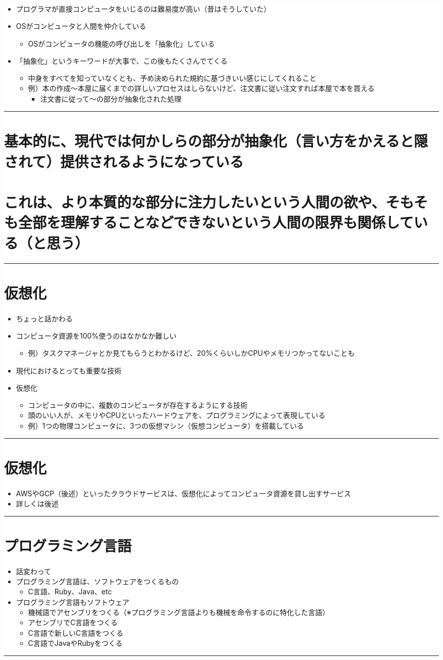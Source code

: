 - プログラマが直接コンピュータをいじるのは難易度が高い（昔はそうしていた）
- OSがコンピュータと人間を仲介している
  - OSがコンピュータの機能の呼び出しを「抽象化」している

- 「抽象化」というキーワードが大事で、この後もたくさんでてくる
  - 中身をすべてを知っていなくとも、予め決められた規約に基づきいい感じにしてくれること
  - 例）本の作成〜本屋に届くまでの詳しいプロセスはしらないけど、注文書に従い注文すれば本屋で本を買える
    - 注文書に従って〜の部分が抽象化された処理

----

# 基本的に、現代では何かしらの部分が抽象化（言い方をかえると隠されて）提供されるようになっている
# これは、より本質的な部分に注力したいという人間の欲や、そもそも全部を理解することなどできないという人間の限界も関係している（と思う）

----

# 仮想化

- ちょっと話かわる
- コンピュータ資源を100%使うのはなかなか難しい
  - 例）タスクマネージャとか見てもらうとわかるけど、20%くらいしかCPUやメモリつかってないことも
- 現代におけるとっても重要な技術

- 仮想化
  - コンピュータの中に、複数のコンピュータが存在するようにする技術
  - 頭のいい人が、メモリやCPUといったハードウェアを、プログラミングによって表現している
  - 例）1つの物理コンピュータに、3つの仮想マシン（仮想コンピュータ）を搭載している

---

# 仮想化

- AWSやGCP（後述）といったクラウドサービスは、仮想化によってコンピュータ資源を貸し出すサービス
- 詳しくは後述

---

# プログラミング言語

- 話変わって
- プログラミング言語は、ソフトウェアをつくるもの
  - C言語、Ruby、Java、etc
- プログラミング言語もソフトウェア
  - 機械語でアセンブリをつくる（※プログラミング言語よりも機械を命令するのに特化した言語）
  - アセンブリでC言語をつくる
  - C言語で新しいC言語をつくる
  - C言語でJavaやRubyをつくる

---